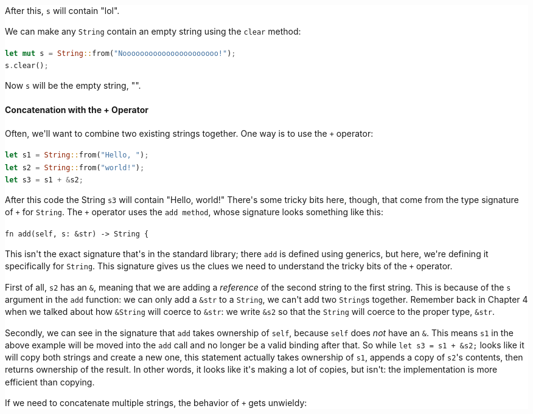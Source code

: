After this, `s` will contain "lol".



We can make any `String` contain an empty string using the `clear` method:

```rust
let mut s = String::from("Noooooooooooooooooooooo!");
s.clear();
```

Now `s` will be the empty string, "".

#### Concatenation with the + Operator

Often, we'll want to combine two existing strings together. One way is to use the `+`
operator:

```rust
let s1 = String::from("Hello, ");
let s2 = String::from("world!");
let s3 = s1 + &s2;
```



After this code the String `s3` will contain "Hello, world!" There's some tricky bits here,
though, that come from the type signature of `+` for `String`. The `+` operator uses the `add method`, whose signature looks something like this:

```rust,ignore
fn add(self, s: &str) -> String {
```

This isn't the exact signature that's in the standard library; there
`add` is defined using generics, but here, we're
defining it specifically for
`String`. This signature gives us the clues we need to understand the
tricky bits of the `+` operator.

First of all, `s2` has an `&`, meaning that we are adding a *reference* of the second string to the first string. This is because of the `s` argument in the `add`
function: we can only add a `&str` to a `String`, we can't add two `String`s
together. Remember back in Chapter 4 when we talked about how `&String` will
coerce to `&str`: we write `&s2` so that the `String` will coerce to the proper
type, `&str`.



Secondly, we can see in the signature that `add` takes ownership of `self`, because `self`
does *not* have an `&`. This means `s1` in the above example
will be moved into the `add` call and no longer be a valid binding after that.
So while `let s3 = s1 + &s2;` looks like it will copy both strings and create a
new one, this statement actually takes ownership of `s1`, appends a copy of
`s2`'s contents, then returns ownership of the result. In other words, it looks
like it's making a lot of copies, but isn't: the implementation is more
efficient than copying.



If we need to concatenate multiple strings, the behavior of `+` gets
unwieldy:
